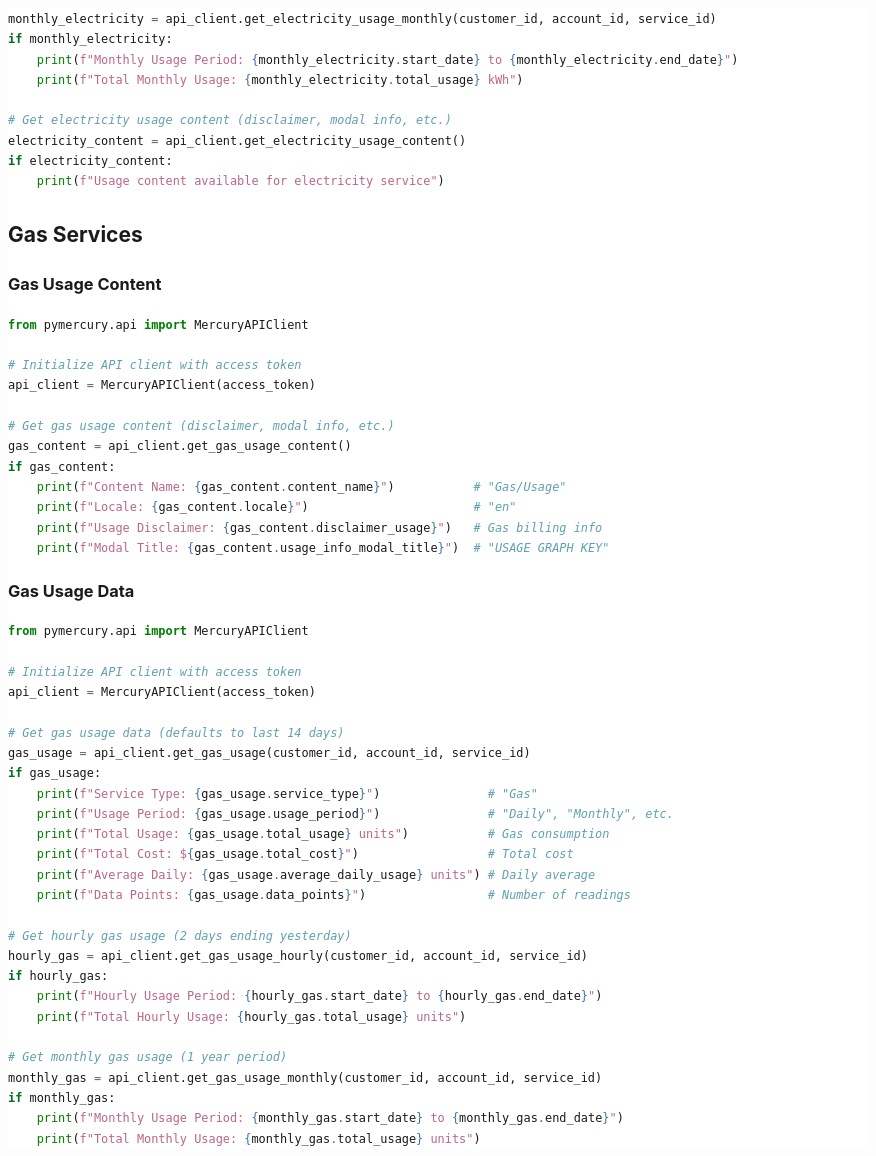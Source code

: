 ```python
monthly_electricity = api_client.get_electricity_usage_monthly(customer_id, account_id, service_id)
if monthly_electricity:
    print(f"Monthly Usage Period: {monthly_electricity.start_date} to {monthly_electricity.end_date}")
    print(f"Total Monthly Usage: {monthly_electricity.total_usage} kWh")

# Get electricity usage content (disclaimer, modal info, etc.)
electricity_content = api_client.get_electricity_usage_content()
if electricity_content:
    print(f"Usage content available for electricity service")
```

## Gas Services

### Gas Usage Content

```python
from pymercury.api import MercuryAPIClient

# Initialize API client with access token
api_client = MercuryAPIClient(access_token)

# Get gas usage content (disclaimer, modal info, etc.)
gas_content = api_client.get_gas_usage_content()
if gas_content:
    print(f"Content Name: {gas_content.content_name}")           # "Gas/Usage"
    print(f"Locale: {gas_content.locale}")                       # "en"
    print(f"Usage Disclaimer: {gas_content.disclaimer_usage}")   # Gas billing info
    print(f"Modal Title: {gas_content.usage_info_modal_title}")  # "USAGE GRAPH KEY"
```

### Gas Usage Data

```python
from pymercury.api import MercuryAPIClient

# Initialize API client with access token
api_client = MercuryAPIClient(access_token)

# Get gas usage data (defaults to last 14 days)
gas_usage = api_client.get_gas_usage(customer_id, account_id, service_id)
if gas_usage:
    print(f"Service Type: {gas_usage.service_type}")               # "Gas"
    print(f"Usage Period: {gas_usage.usage_period}")               # "Daily", "Monthly", etc.
    print(f"Total Usage: {gas_usage.total_usage} units")           # Gas consumption
    print(f"Total Cost: ${gas_usage.total_cost}")                  # Total cost
    print(f"Average Daily: {gas_usage.average_daily_usage} units") # Daily average
    print(f"Data Points: {gas_usage.data_points}")                 # Number of readings

# Get hourly gas usage (2 days ending yesterday)
hourly_gas = api_client.get_gas_usage_hourly(customer_id, account_id, service_id)
if hourly_gas:
    print(f"Hourly Usage Period: {hourly_gas.start_date} to {hourly_gas.end_date}")
    print(f"Total Hourly Usage: {hourly_gas.total_usage} units")

# Get monthly gas usage (1 year period)
monthly_gas = api_client.get_gas_usage_monthly(customer_id, account_id, service_id)
if monthly_gas:
    print(f"Monthly Usage Period: {monthly_gas.start_date} to {monthly_gas.end_date}")
    print(f"Total Monthly Usage: {monthly_gas.total_usage} units")
```
